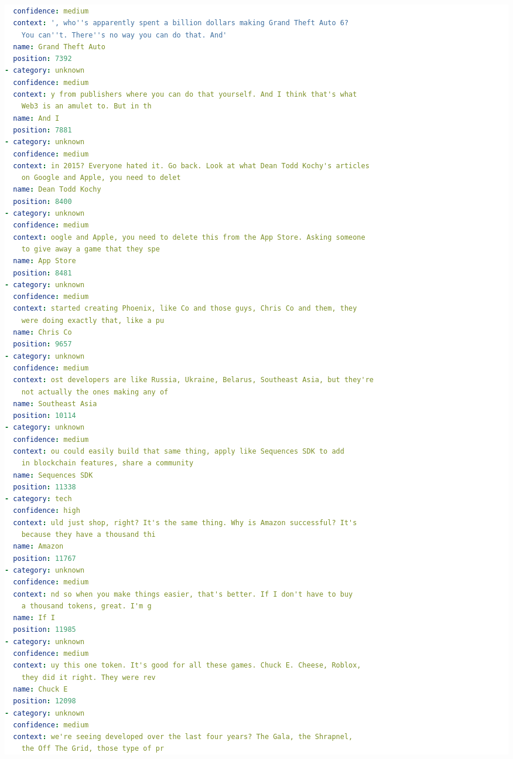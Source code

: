 ```yaml
  confidence: medium
  context: ', who''s apparently spent a billion dollars making Grand Theft Auto 6?
    You can''t. There''s no way you can do that. And'
  name: Grand Theft Auto
  position: 7392
- category: unknown
  confidence: medium
  context: y from publishers where you can do that yourself. And I think that's what
    Web3 is an amulet to. But in th
  name: And I
  position: 7881
- category: unknown
  confidence: medium
  context: in 2015? Everyone hated it. Go back. Look at what Dean Todd Kochy's articles
    on Google and Apple, you need to delet
  name: Dean Todd Kochy
  position: 8400
- category: unknown
  confidence: medium
  context: oogle and Apple, you need to delete this from the App Store. Asking someone
    to give away a game that they spe
  name: App Store
  position: 8481
- category: unknown
  confidence: medium
  context: started creating Phoenix, like Co and those guys, Chris Co and them, they
    were doing exactly that, like a pu
  name: Chris Co
  position: 9657
- category: unknown
  confidence: medium
  context: ost developers are like Russia, Ukraine, Belarus, Southeast Asia, but they're
    not actually the ones making any of
  name: Southeast Asia
  position: 10114
- category: unknown
  confidence: medium
  context: ou could easily build that same thing, apply like Sequences SDK to add
    in blockchain features, share a community
  name: Sequences SDK
  position: 11338
- category: tech
  confidence: high
  context: uld just shop, right? It's the same thing. Why is Amazon successful? It's
    because they have a thousand thi
  name: Amazon
  position: 11767
- category: unknown
  confidence: medium
  context: nd so when you make things easier, that's better. If I don't have to buy
    a thousand tokens, great. I'm g
  name: If I
  position: 11985
- category: unknown
  confidence: medium
  context: uy this one token. It's good for all these games. Chuck E. Cheese, Roblox,
    they did it right. They were rev
  name: Chuck E
  position: 12098
- category: unknown
  confidence: medium
  context: we're seeing developed over the last four years? The Gala, the Shrapnel,
    the Off The Grid, those type of pr
```